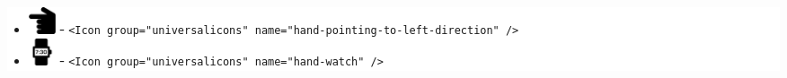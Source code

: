  - <img src="./universalicons/hand-pointing-to-left-direction.png" height="30" width="30" /> - `<Icon group="universalicons" name="hand-pointing-to-left-direction" />`
 - <img src="./universalicons/hand-watch.png" height="30" width="30" /> - `<Icon group="universalicons" name="hand-watch" />`